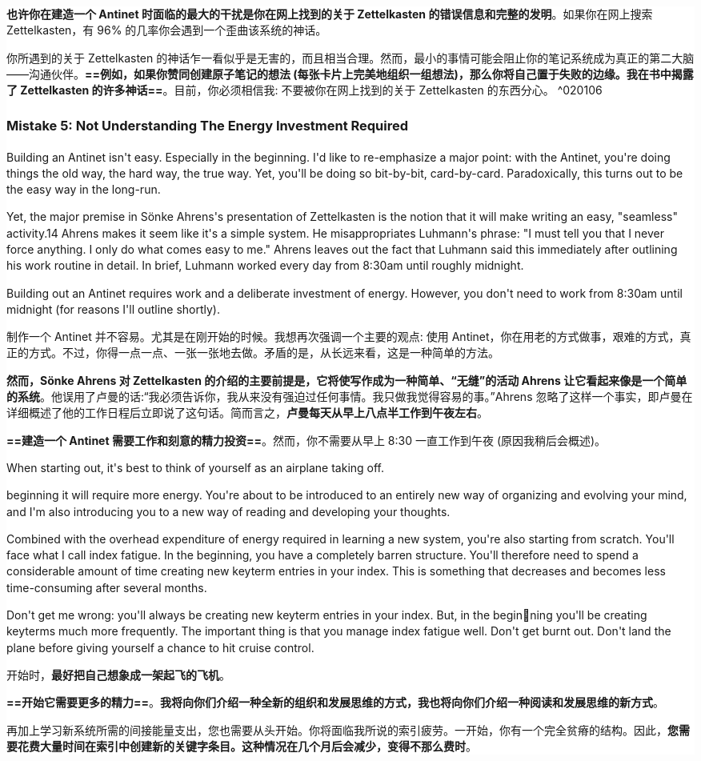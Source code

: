 **也许你在建造一个 Antinet 时面临的最大的干扰是你在网上找到的关于 Zettelkasten 的错误信息和完整的发明**。如果你在网上搜索 Zettelkasten，有 96% 的几率你会遇到一个歪曲该系统的神话。

你所遇到的关于 Zettelkasten 的神话乍一看似乎是无害的，而且相当合理。然而，最小的事情可能会阻止你的笔记系统成为真正的第二大脑——沟通伙伴。**==例如，如果你赞同创建原子笔记的想法 (每张卡片上完美地组织一组想法)，那么你将自己置于失败的边缘。我在书中揭露了 Zettelkasten 的许多神话==**。目前，你必须相信我: 不要被你在网上找到的关于 Zettelkasten 的东西分心。
^020106



### Mistake 5: Not Understanding The Energy Investment Required

Building an Antinet isn't easy. Especially in the beginning. I'd like to re-emphasize a major point: with the Antinet, you're doing things the old way, the hard way, the true way. Yet, you'll be doing so bit-by-bit, card-by-card. Paradoxically, this turns out to be the easy way in the long-run.

Yet, the major premise in Sönke Ahrens's presentation of Zettelkasten is the notion that it will make writing an easy, "seamless" activity.14 Ahrens makes it seem like it's a simple system. He misappropriates Luhmann's phrase: "I must tell you that I never force anything. I only do what comes easy to me." Ahrens leaves out the fact that Luhmann said this immediately after outlining his work routine in detail. In brief, Luhmann worked every day from 8:30am until roughly midnight.

Building out an Antinet requires work and a deliberate investment of energy. However, you don't need to work from 8:30am until midnight (for reasons I'll outline shortly).

制作一个 Antinet 并不容易。尤其是在刚开始的时候。我想再次强调一个主要的观点: 使用 Antinet，你在用老的方式做事，艰难的方式，真正的方式。不过，你得一点一点、一张一张地去做。矛盾的是，从长远来看，这是一种简单的方法。

**然而，Sönke Ahrens 对 Zettelkasten 的介绍的主要前提是，它将使写作成为一种简单、“无缝”的活动 Ahrens 让它看起来像是一个简单的系统**。他误用了卢曼的话:“我必须告诉你，我从来没有强迫过任何事情。我只做我觉得容易的事。”Ahrens 忽略了这样一个事实，即卢曼在详细概述了他的工作日程后立即说了这句话。简而言之，**卢曼每天从早上八点半工作到午夜左右**。

**==建造一个 Antinet 需要工作和刻意的精力投资==**。然而，你不需要从早上 8:30 一直工作到午夜 (原因我稍后会概述)。



When starting out, it's best to think of yourself as an airplane taking off.

beginning it will require more energy. You're about to be introduced to an entirely new way of organizing and evolving your mind, and I'm also introducing you to a new way of reading and developing your thoughts.

Combined with the overhead expenditure of energy required in learning a new system, you're also starting from scratch. You'll face what I call index fatigue. In the beginning, you have a completely barren structure. You'll therefore need to spend a considerable amount of time creating new keyterm entries in your index. This is something that decreases and becomes less time-consuming after several months.

Don't get me wrong: you'll always be creating new keyterm entries in your index. But, in the beginning you'll be creating keyterms much more frequently. The important thing is that you manage index fatigue well. Don't get burnt out. Don't land the plane before giving yourself a chance to hit cruise control.

开始时，**最好把自己想象成一架起飞的飞机**。

**==开始它需要更多的精力==**。**我将向你们介绍一种全新的组织和发展思维的方式，我也将向你们介绍一种阅读和发展思维的新方式**。

再加上学习新系统所需的间接能量支出，您也需要从头开始。你将面临我所说的索引疲劳。一开始，你有一个完全贫瘠的结构。因此，**您需要花费大量时间在索引中创建新的关键字条目。这种情况在几个月后会减少，变得不那么费时**。

